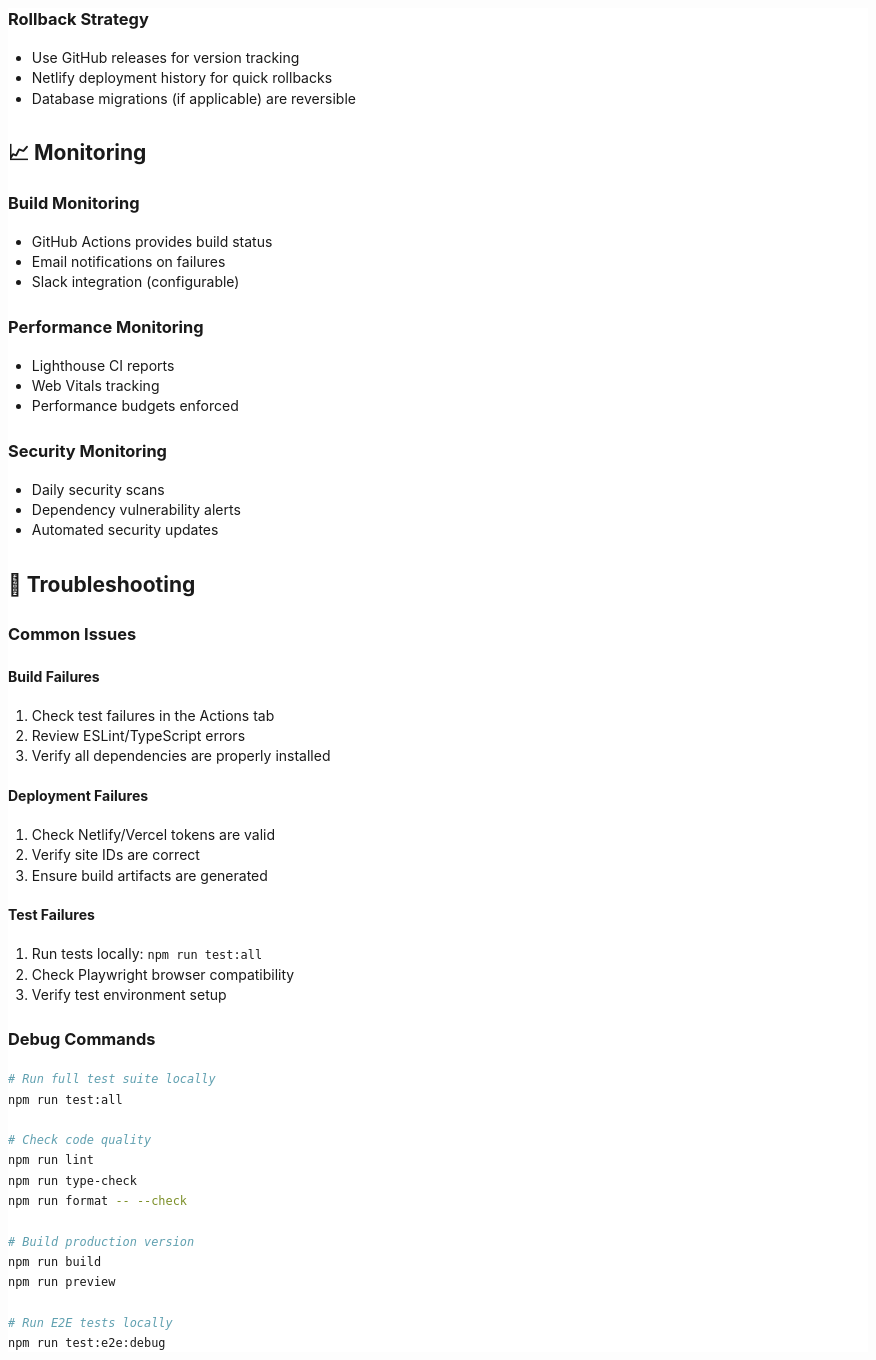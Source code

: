 ### Rollback Strategy
- Use GitHub releases for version tracking
- Netlify deployment history for quick rollbacks
- Database migrations (if applicable) are reversible

## 📈 Monitoring

### Build Monitoring
- GitHub Actions provides build status
- Email notifications on failures
- Slack integration (configurable)

### Performance Monitoring
- Lighthouse CI reports
- Web Vitals tracking
- Performance budgets enforced

### Security Monitoring
- Daily security scans
- Dependency vulnerability alerts
- Automated security updates

## 🚨 Troubleshooting

### Common Issues

#### Build Failures
1. Check test failures in the Actions tab
2. Review ESLint/TypeScript errors
3. Verify all dependencies are properly installed

#### Deployment Failures
1. Check Netlify/Vercel tokens are valid
2. Verify site IDs are correct
3. Ensure build artifacts are generated

#### Test Failures
1. Run tests locally: `npm run test:all`
2. Check Playwright browser compatibility
3. Verify test environment setup

### Debug Commands

```bash
# Run full test suite locally
npm run test:all

# Check code quality
npm run lint
npm run type-check
npm run format -- --check

# Build production version
npm run build
npm run preview

# Run E2E tests locally
npm run test:e2e:debug
```
